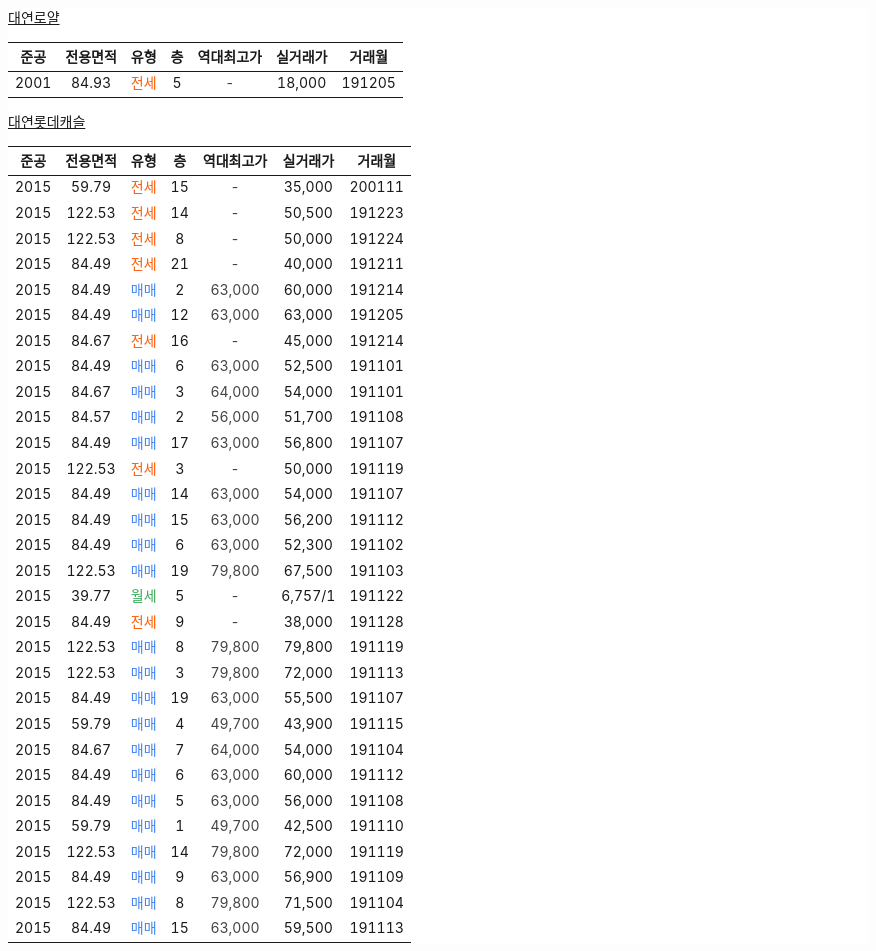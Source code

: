 
[대연로얄](https://search.naver.com/search.naver?query=%EB%B6%80%EC%82%B0%EA%B4%91%EC%97%AD%EC%8B%9C+%EB%82%A8%EA%B5%AC+%EB%8C%80%EC%97%B0%EB%8F%99+%EB%8C%80%EC%97%B0%EB%A1%9C%EC%96%84)

|준공|전용면적|유형|층|역대최고가|실거래가|거래월|
|:---:|:---:|:---:|:---:|:---:|:---:|:---:|
|2001|84.93|<span style="color:#ff5a00">전세</span>|5|<span style="color:#444444">-</span>|18,000|191205|

[대연롯데캐슬](https://search.naver.com/search.naver?query=%EB%B6%80%EC%82%B0%EA%B4%91%EC%97%AD%EC%8B%9C+%EB%82%A8%EA%B5%AC+%EB%8C%80%EC%97%B0%EB%8F%99+%EB%8C%80%EC%97%B0%EB%A1%AF%EB%8D%B0%EC%BA%90%EC%8A%AC)

|준공|전용면적|유형|층|역대최고가|실거래가|거래월|
|:---:|:---:|:---:|:---:|:---:|:---:|:---:|
|2015|59.79|<span style="color:#ff5a00">전세</span>|15|<span style="color:#444444">-</span>|35,000|200111|
|2015|122.53|<span style="color:#ff5a00">전세</span>|14|<span style="color:#444444">-</span>|50,500|191223|
|2015|122.53|<span style="color:#ff5a00">전세</span>|8|<span style="color:#444444">-</span>|50,000|191224|
|2015|84.49|<span style="color:#ff5a00">전세</span>|21|<span style="color:#444444">-</span>|40,000|191211|
|2015|84.49|<span style="color:#4285f3">매매</span>|2|<span style="color:#444444">63,000</span>|60,000|191214|
|2015|84.49|<span style="color:#4285f3">매매</span>|12|<span style="color:#444444">63,000</span>|63,000|191205|
|2015|84.67|<span style="color:#ff5a00">전세</span>|16|<span style="color:#444444">-</span>|45,000|191214|
|2015|84.49|<span style="color:#4285f3">매매</span>|6|<span style="color:#444444">63,000</span>|52,500|191101|
|2015|84.67|<span style="color:#4285f3">매매</span>|3|<span style="color:#444444">64,000</span>|54,000|191101|
|2015|84.57|<span style="color:#4285f3">매매</span>|2|<span style="color:#444444">56,000</span>|51,700|191108|
|2015|84.49|<span style="color:#4285f3">매매</span>|17|<span style="color:#444444">63,000</span>|56,800|191107|
|2015|122.53|<span style="color:#ff5a00">전세</span>|3|<span style="color:#444444">-</span>|50,000|191119|
|2015|84.49|<span style="color:#4285f3">매매</span>|14|<span style="color:#444444">63,000</span>|54,000|191107|
|2015|84.49|<span style="color:#4285f3">매매</span>|15|<span style="color:#444444">63,000</span>|56,200|191112|
|2015|84.49|<span style="color:#4285f3">매매</span>|6|<span style="color:#444444">63,000</span>|52,300|191102|
|2015|122.53|<span style="color:#4285f3">매매</span>|19|<span style="color:#444444">79,800</span>|67,500|191103|
|2015|39.77|<span style="color:#34a853">월세</span>|5|<span style="color:#444444">-</span>|6,757/1|191122|
|2015|84.49|<span style="color:#ff5a00">전세</span>|9|<span style="color:#444444">-</span>|38,000|191128|
|2015|122.53|<span style="color:#4285f3">매매</span>|8|<span style="color:#444444">79,800</span>|79,800|191119|
|2015|122.53|<span style="color:#4285f3">매매</span>|3|<span style="color:#444444">79,800</span>|72,000|191113|
|2015|84.49|<span style="color:#4285f3">매매</span>|19|<span style="color:#444444">63,000</span>|55,500|191107|
|2015|59.79|<span style="color:#4285f3">매매</span>|4|<span style="color:#444444">49,700</span>|43,900|191115|
|2015|84.67|<span style="color:#4285f3">매매</span>|7|<span style="color:#444444">64,000</span>|54,000|191104|
|2015|84.49|<span style="color:#4285f3">매매</span>|6|<span style="color:#444444">63,000</span>|60,000|191112|
|2015|84.49|<span style="color:#4285f3">매매</span>|5|<span style="color:#444444">63,000</span>|56,000|191108|
|2015|59.79|<span style="color:#4285f3">매매</span>|1|<span style="color:#444444">49,700</span>|42,500|191110|
|2015|122.53|<span style="color:#4285f3">매매</span>|14|<span style="color:#444444">79,800</span>|72,000|191119|
|2015|84.49|<span style="color:#4285f3">매매</span>|9|<span style="color:#444444">63,000</span>|56,900|191109|
|2015|122.53|<span style="color:#4285f3">매매</span>|8|<span style="color:#444444">79,800</span>|71,500|191104|
|2015|84.49|<span style="color:#4285f3">매매</span>|15|<span style="color:#444444">63,000</span>|59,500|191113|
